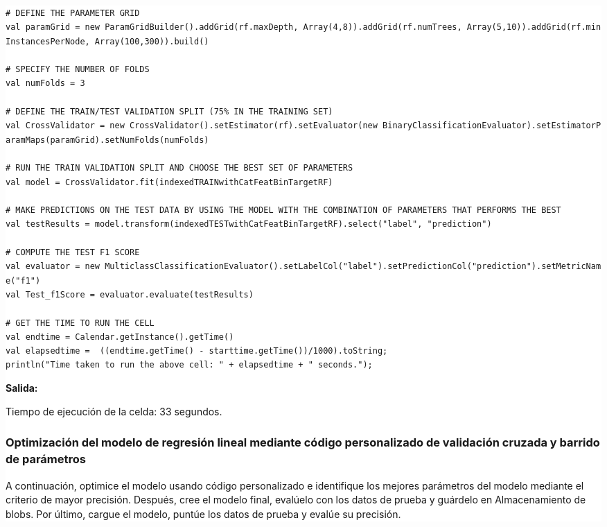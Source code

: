     # DEFINE THE PARAMETER GRID
    val paramGrid = new ParamGridBuilder().addGrid(rf.maxDepth, Array(4,8)).addGrid(rf.numTrees, Array(5,10)).addGrid(rf.minInstancesPerNode, Array(100,300)).build()

    # SPECIFY THE NUMBER OF FOLDS
    val numFolds = 3

    # DEFINE THE TRAIN/TEST VALIDATION SPLIT (75% IN THE TRAINING SET)
    val CrossValidator = new CrossValidator().setEstimator(rf).setEvaluator(new BinaryClassificationEvaluator).setEstimatorParamMaps(paramGrid).setNumFolds(numFolds)

    # RUN THE TRAIN VALIDATION SPLIT AND CHOOSE THE BEST SET OF PARAMETERS
    val model = CrossValidator.fit(indexedTRAINwithCatFeatBinTargetRF)

    # MAKE PREDICTIONS ON THE TEST DATA BY USING THE MODEL WITH THE COMBINATION OF PARAMETERS THAT PERFORMS THE BEST
    val testResults = model.transform(indexedTESTwithCatFeatBinTargetRF).select("label", "prediction")

    # COMPUTE THE TEST F1 SCORE
    val evaluator = new MulticlassClassificationEvaluator().setLabelCol("label").setPredictionCol("prediction").setMetricName("f1")
    val Test_f1Score = evaluator.evaluate(testResults)

    # GET THE TIME TO RUN THE CELL
    val endtime = Calendar.getInstance().getTime()
    val elapsedtime =  ((endtime.getTime() - starttime.getTime())/1000).toString;
    println("Time taken to run the above cell: " + elapsedtime + " seconds.");


**Salida:**

Tiempo de ejecución de la celda: 33 segundos.

### <a name="optimize-the-linear-regression-model-by-using-custom-cross-validation-and-parameter-sweeping-code"></a>Optimización del modelo de regresión lineal mediante código personalizado de validación cruzada y barrido de parámetros
A continuación, optimice el modelo usando código personalizado e identifique los mejores parámetros del modelo mediante el criterio de mayor precisión. Después, cree el modelo final, evalúelo con los datos de prueba y guárdelo en Almacenamiento de blobs. Por último, cargue el modelo, puntúe los datos de prueba y evalúe su precisión.

